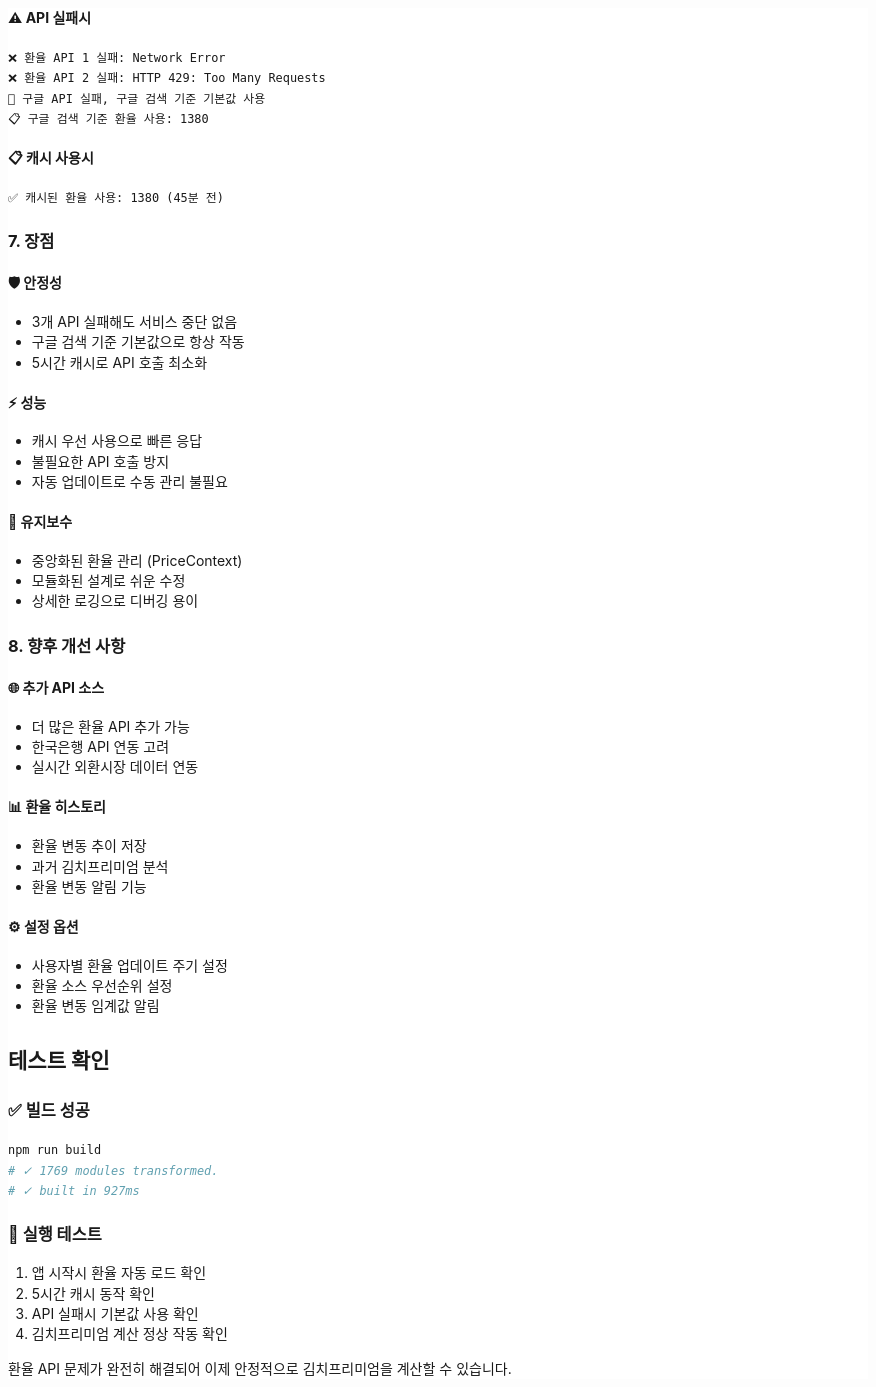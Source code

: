 #### ⚠️ **API 실패시**
```
❌ 환율 API 1 실패: Network Error
❌ 환율 API 2 실패: HTTP 429: Too Many Requests  
🔄 구글 API 실패, 구글 검색 기준 기본값 사용
📋 구글 검색 기준 환율 사용: 1380
```

#### 📋 **캐시 사용시**
```
✅ 캐시된 환율 사용: 1380 (45분 전)
```

### 7. 장점

#### 🛡️ **안정성**
- 3개 API 실패해도 서비스 중단 없음
- 구글 검색 기준 기본값으로 항상 작동
- 5시간 캐시로 API 호출 최소화

#### ⚡ **성능**
- 캐시 우선 사용으로 빠른 응답
- 불필요한 API 호출 방지
- 자동 업데이트로 수동 관리 불필요

#### 🔄 **유지보수**
- 중앙화된 환율 관리 (PriceContext)
- 모듈화된 설계로 쉬운 수정
- 상세한 로깅으로 디버깅 용이

### 8. 향후 개선 사항

#### 🌐 **추가 API 소스**
- 더 많은 환율 API 추가 가능
- 한국은행 API 연동 고려
- 실시간 외환시장 데이터 연동

#### 📊 **환율 히스토리**
- 환율 변동 추이 저장
- 과거 김치프리미엄 분석
- 환율 변동 알림 기능

#### ⚙️ **설정 옵션**
- 사용자별 환율 업데이트 주기 설정
- 환율 소스 우선순위 설정
- 환율 변동 임계값 알림

## 테스트 확인

### ✅ **빌드 성공**
```bash
npm run build
# ✓ 1769 modules transformed.
# ✓ built in 927ms
```

### 🚀 **실행 테스트**
1. 앱 시작시 환율 자동 로드 확인
2. 5시간 캐시 동작 확인  
3. API 실패시 기본값 사용 확인
4. 김치프리미엄 계산 정상 작동 확인

환율 API 문제가 완전히 해결되어 이제 안정적으로 김치프리미엄을 계산할 수 있습니다.